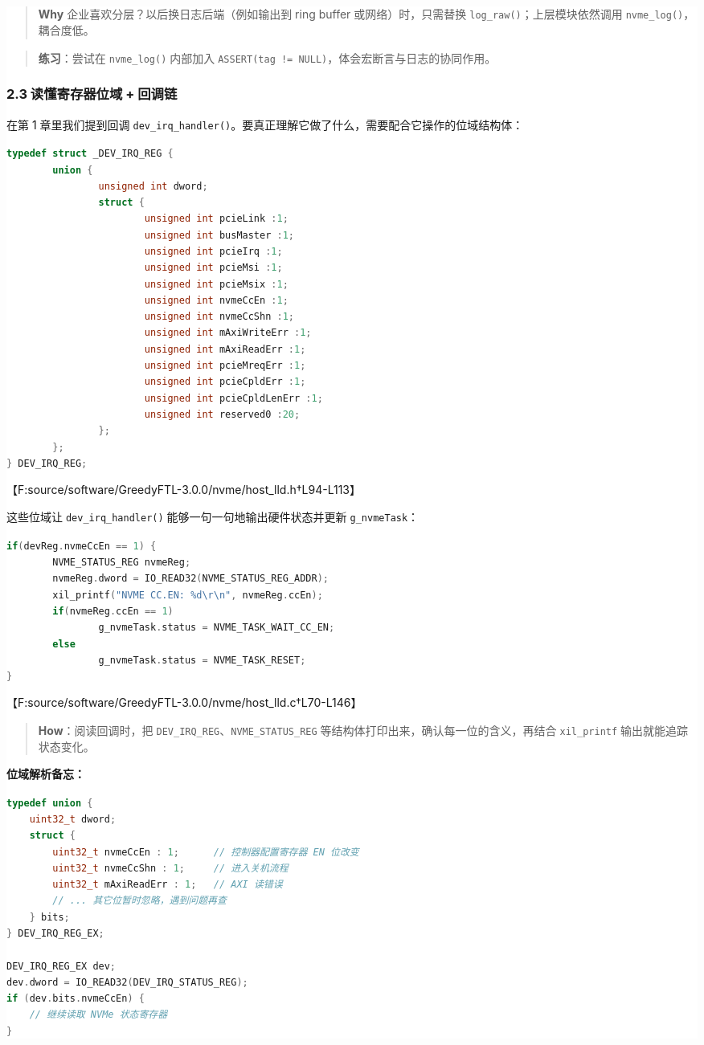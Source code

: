 > **Why** 企业喜欢分层？以后换日志后端（例如输出到 ring buffer 或网络）时，只需替换 `log_raw()`；上层模块依然调用 `nvme_log()`，耦合度低。

> **练习**：尝试在 `nvme_log()` 内部加入 `ASSERT(tag != NULL)`，体会宏断言与日志的协同作用。

### 2.3 读懂寄存器位域 + 回调链
在第 1 章里我们提到回调 `dev_irq_handler()`。要真正理解它做了什么，需要配合它操作的位域结构体：

```c
typedef struct _DEV_IRQ_REG {
        union {
                unsigned int dword;
                struct {
                        unsigned int pcieLink :1;
                        unsigned int busMaster :1;
                        unsigned int pcieIrq :1;
                        unsigned int pcieMsi :1;
                        unsigned int pcieMsix :1;
                        unsigned int nvmeCcEn :1;
                        unsigned int nvmeCcShn :1;
                        unsigned int mAxiWriteErr :1;
                        unsigned int mAxiReadErr :1;
                        unsigned int pcieMreqErr :1;
                        unsigned int pcieCpldErr :1;
                        unsigned int pcieCpldLenErr :1;
                        unsigned int reserved0 :20;
                };
        };
} DEV_IRQ_REG;
```
【F:source/software/GreedyFTL-3.0.0/nvme/host_lld.h†L94-L113】

这些位域让 `dev_irq_handler()` 能够一句一句地输出硬件状态并更新 `g_nvmeTask`：

```c
if(devReg.nvmeCcEn == 1) {
        NVME_STATUS_REG nvmeReg;
        nvmeReg.dword = IO_READ32(NVME_STATUS_REG_ADDR);
        xil_printf("NVME CC.EN: %d\r\n", nvmeReg.ccEn);
        if(nvmeReg.ccEn == 1)
                g_nvmeTask.status = NVME_TASK_WAIT_CC_EN;
        else
                g_nvmeTask.status = NVME_TASK_RESET;
}
```
【F:source/software/GreedyFTL-3.0.0/nvme/host_lld.c†L70-L146】

> **How**：阅读回调时，把 `DEV_IRQ_REG`、`NVME_STATUS_REG` 等结构体打印出来，确认每一位的含义，再结合 `xil_printf` 输出就能追踪状态变化。

**位域解析备忘：**

```c
typedef union {
    uint32_t dword;
    struct {
        uint32_t nvmeCcEn : 1;      // 控制器配置寄存器 EN 位改变
        uint32_t nvmeCcShn : 1;     // 进入关机流程
        uint32_t mAxiReadErr : 1;   // AXI 读错误
        // ... 其它位暂时忽略，遇到问题再查
    } bits;
} DEV_IRQ_REG_EX;

DEV_IRQ_REG_EX dev;
dev.dword = IO_READ32(DEV_IRQ_STATUS_REG);
if (dev.bits.nvmeCcEn) {
    // 继续读取 NVMe 状态寄存器
}
```
